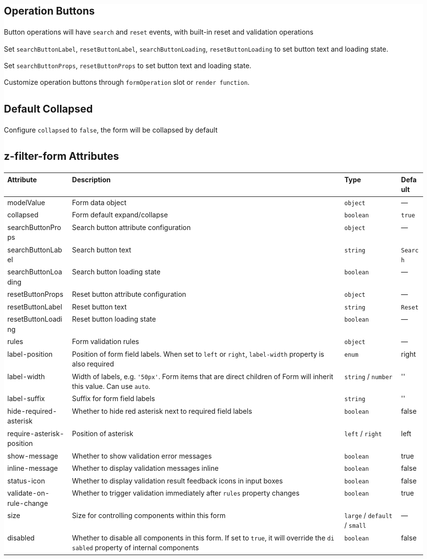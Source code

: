 <preview path="../../demo/filter-form/hide.vue" />

## Operation Buttons

Button operations will have `search` and `reset` events, with built-in reset and validation operations

<preview path="../../demo/filter-form/operation.vue" />

Set `searchButtonLabel`, `resetButtonLabel`, `searchButtonLoading`, `resetButtonLoading` to set button text and loading state.

<preview path="../../demo/filter-form/operation-props.vue" />

Set `searchButtonProps`, `resetButtonProps` to set button text and loading state.

<preview path="../../demo/filter-form/operation-attrs.vue" />

Customize operation buttons through `formOperation` slot or `render function`.

<preview path="../../demo/filter-form/operation-slot.vue" />

## Default Collapsed

Configure `collapsed` to `false`, the form will be collapsed by default

<preview path="../../demo/filter-form/expand.vue" />

## z-filter-form Attributes

| Attribute                      | Description                                                  | Type                 | Default |
| :----------------------------- | :----------------------------------------------------------- | :------------------- | :------ |
| modelValue                     | Form data object                                             | `object`             | —       |
| collapsed                      | Form default expand/collapse                                 | `boolean`            | `true`  |
| searchButtonProps              | Search button attribute configuration                        | `object`             | —       |
| searchButtonLabel              | Search button text                                           | `string`             | `Search`|
| searchButtonLoading            | Search button loading state                                  | `boolean`            | —       |
| resetButtonProps               | Reset button attribute configuration                         | `object`             | —       |
| resetButtonLabel               | Reset button text                                            | `string`             | `Reset` |
| resetButtonLoading             | Reset button loading state                                   | `boolean`            | —       |
| rules                          | Form validation rules                                        | `object`             | —       |
| label-position                 | Position of form field labels. When set to `left` or `right`, `label-width` property is also required | `enum`               | right   |
| label-width                    | Width of labels, e.g. `'50px'`. Form items that are direct children of Form will inherit this value. Can use `auto`. | `string` / `number`  | ''      |
| label-suffix                   | Suffix for form field labels                                | `string`             | ''      |
| hide-required-asterisk         | Whether to hide red asterisk next to required field labels  | `boolean`            | false   |
| require-asterisk-position      | Position of asterisk                                         | `left` / `right`     | left    |
| show-message                   | Whether to show validation error messages                    | `boolean`            | true    |
| inline-message                 | Whether to display validation messages inline                | `boolean`            | false   |
| status-icon                    | Whether to display validation result feedback icons in input boxes | `boolean`            | false   |
| validate-on-rule-change        | Whether to trigger validation immediately after `rules` property changes | `boolean`            | true    |
| size                           | Size for controlling components within this form             | `large` / `default` / `small` | —       |
| disabled                       | Whether to disable all components in this form. If set to `true`, it will override the `disabled` property of internal components | `boolean`            | false   |